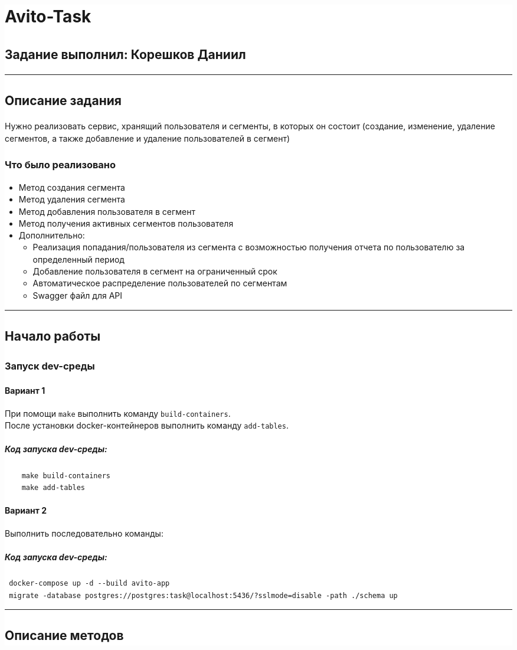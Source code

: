 # Avito-Task
## Задание выполнил: Корешков Даниил
____
## Описание задания
Нужно реализовать сервис, хранящий пользователя и сегменты, в которых он состоит 
(создание, изменение, удаление сегментов, а также добавление и удаление пользователей в сегмент)

### Что было реализовано
+ Метод создания сегмента
+ Метод удаления сегмента
+ Метод добавления пользователя в сегмент
+ Метод получения активных сегментов пользователя
+ Дополнительно:
  + Реализация попадания/пользователя из сегмента с возможностью получения отчета по пользователю 
  за определенный период
  + Добавление пользователя в сегмент на ограниченный срок
  + Автоматическое распределение пользователей по сегментам
  + Swagger файл для API
  
---

## Начало работы

### Запуск dev-среды

#### Вариант 1
 При помощи `make` выполнить команду `build-containers`. <br>
 После установки docker-контейнеров выполнить команду `add-tables`. <br>

##### Код запуска dev-среды:
```
    make build-containers
    make add-tables
```
#### Вариант 2
Выполнить последовательно команды:

##### Код запуска dev-среды:
```
 docker-compose up -d --build avito-app
 migrate -database postgres://postgres:task@localhost:5436/?sslmode=disable -path ./schema up
```

---

## Описание методов
